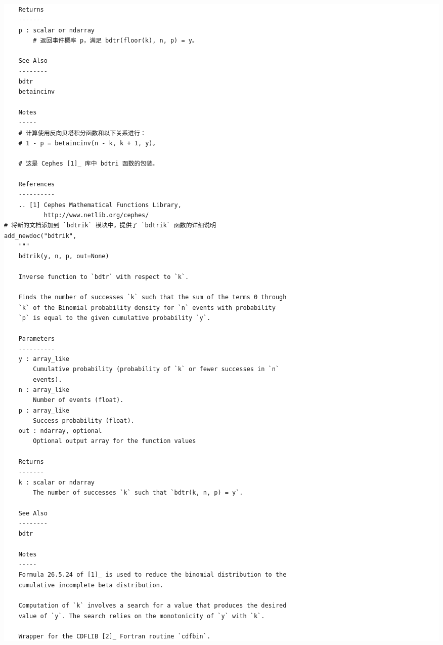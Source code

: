 ```
    Returns
    -------
    p : scalar or ndarray
        # 返回事件概率 p，满足 bdtr(floor(k), n, p) = y。

    See Also
    --------
    bdtr
    betaincinv

    Notes
    -----
    # 计算使用反向贝塔积分函数和以下关系进行：
    # 1 - p = betaincinv(n - k, k + 1, y)。

    # 这是 Cephes [1]_ 库中 bdtri 函数的包装。

    References
    ----------
    .. [1] Cephes Mathematical Functions Library,
           http://www.netlib.org/cephes/
# 将新的文档添加到 `bdtrik` 模块中，提供了 `bdtrik` 函数的详细说明
add_newdoc("bdtrik",
    """
    bdtrik(y, n, p, out=None)

    Inverse function to `bdtr` with respect to `k`.

    Finds the number of successes `k` such that the sum of the terms 0 through
    `k` of the Binomial probability density for `n` events with probability
    `p` is equal to the given cumulative probability `y`.

    Parameters
    ----------
    y : array_like
        Cumulative probability (probability of `k` or fewer successes in `n`
        events).
    n : array_like
        Number of events (float).
    p : array_like
        Success probability (float).
    out : ndarray, optional
        Optional output array for the function values

    Returns
    -------
    k : scalar or ndarray
        The number of successes `k` such that `bdtr(k, n, p) = y`.

    See Also
    --------
    bdtr

    Notes
    -----
    Formula 26.5.24 of [1]_ is used to reduce the binomial distribution to the
    cumulative incomplete beta distribution.

    Computation of `k` involves a search for a value that produces the desired
    value of `y`. The search relies on the monotonicity of `y` with `k`.

    Wrapper for the CDFLIB [2]_ Fortran routine `cdfbin`.

```